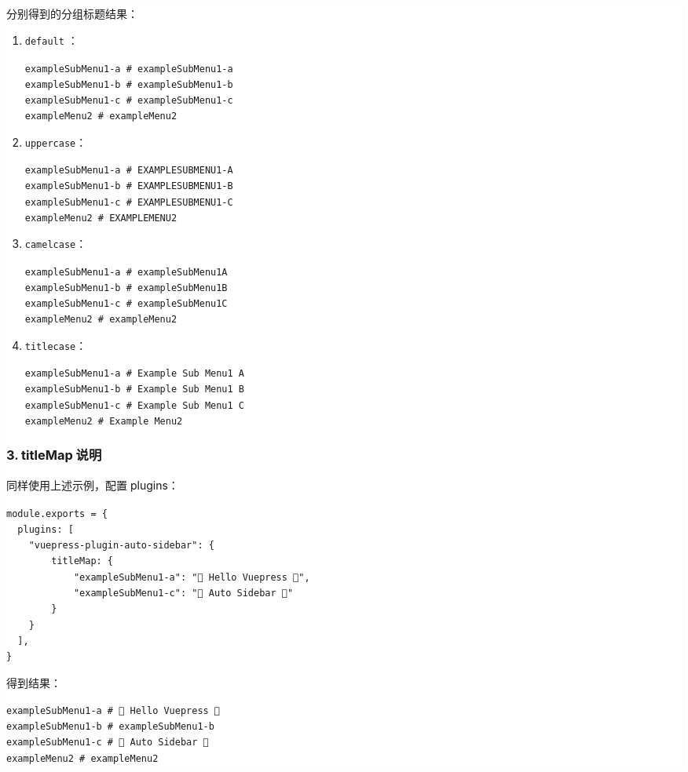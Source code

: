 分别得到的分组标题结果：

1. `default` ：

   ```
   exampleSubMenu1-a # exampleSubMenu1-a
   exampleSubMenu1-b # exampleSubMenu1-b
   exampleSubMenu1-c # exampleSubMenu1-c
   exampleMenu2 # exampleMenu2
   ```

2. `uppercase`：

   ```
   exampleSubMenu1-a # EXAMPLESUBMENU1-A
   exampleSubMenu1-b # EXAMPLESUBMENU1-B
   exampleSubMenu1-c # EXAMPLESUBMENU1-C
   exampleMenu2 # EXAMPLEMENU2
   ```

3. `camelcase`：

   ```
   exampleSubMenu1-a # exampleSubMenu1A
   exampleSubMenu1-b # exampleSubMenu1B
   exampleSubMenu1-c # exampleSubMenu1C
   exampleMenu2 # exampleMenu2
   ```

4. `titlecase`：

   ```
   exampleSubMenu1-a # Example Sub Menu1 A
   exampleSubMenu1-b # Example Sub Menu1 B
   exampleSubMenu1-c # Example Sub Menu1 C
   exampleMenu2 # Example Menu2
   ```

### 3. titleMap 说明

同样使用上述示例，配置 plugins：

```
module.exports = {
  plugins: [
    "vuepress-plugin-auto-sidebar": {
    	titleMap: {
    		"exampleSubMenu1-a": "🎉 Hello Vuepress 🎉",
    		"exampleSubMenu1-c": "🎉 Auto Sidebar 🎉"
    	}
    }
  ],
}
```

得到结果：

```
exampleSubMenu1-a # 🎉 Hello Vuepress 🎉
exampleSubMenu1-b # exampleSubMenu1-b
exampleSubMenu1-c # 🎉 Auto Sidebar 🎉
exampleMenu2 # exampleMenu2
```
